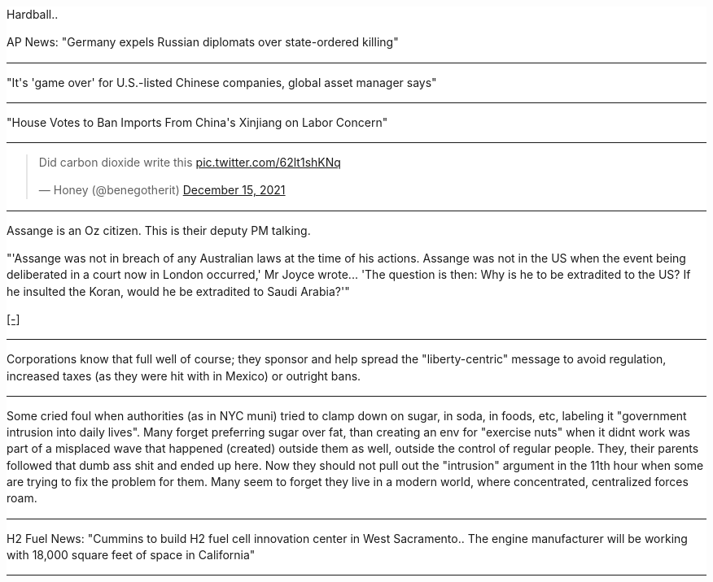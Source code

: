 Hardball.. 

AP News: "Germany expels Russian diplomats over state-ordered killing"

---

"It's 'game over' for U.S.-listed Chinese companies, global asset
manager says"

---

"House Votes to Ban Imports From China's Xinjiang on Labor Concern"

---

<blockquote class="twitter-tweet"><p lang="en" dir="ltr">Did carbon dioxide write this <a href="https://t.co/62lt1shKNq">pic.twitter.com/62lt1shKNq</a></p>&mdash; Honey (@benegotherit) <a href="https://twitter.com/benegotherit/status/1470927490461827072?ref_src=twsrc%5Etfw">December 15, 2021</a></blockquote> <script async src="https://platform.twitter.com/widgets.js" charset="utf-8"></script>

---

Assange is an Oz citizen. This is their deputy PM talking.

"'Assange was not in breach of any Australian laws at the time of his
actions. Assange was not in the US when the event being deliberated in
a court now in London occurred,' Mr Joyce wrote... 'The question is
then: Why is he to be extradited to the US? If he insulted the Koran,
would he be extradited to Saudi Arabia?'"

[[-]](https://www.abc.net.au/news/2021-12-14/barnaby-joyce-opposes-extradition-of-julian-assange/100697630)

---

Corporations know that full well of course; they sponsor and help
spread the "liberty-centric" message to avoid regulation, increased
taxes (as they were hit with in Mexico) or outright bans.

---

Some cried foul when authorities (as in NYC muni) tried to clamp down
on sugar, in soda, in foods, etc, labeling it "government intrusion
into daily lives". Many forget preferring sugar over fat, than
creating an env for "exercise nuts" when it didnt work was part of a
misplaced wave that happened (created) outside them as well, outside
the control of regular people. They, their parents followed that dumb
ass shit and ended up here. Now they should not pull out the
"intrusion" argument in the 11th hour when some are trying to fix the
problem for them. Many seem to forget they live in a modern world,
where concentrated, centralized forces roam.

---

H2 Fuel News: "Cummins to build H2 fuel cell innovation center in West
Sacramento.. The engine manufacturer will be working with 18,000
square feet of space in California"

---